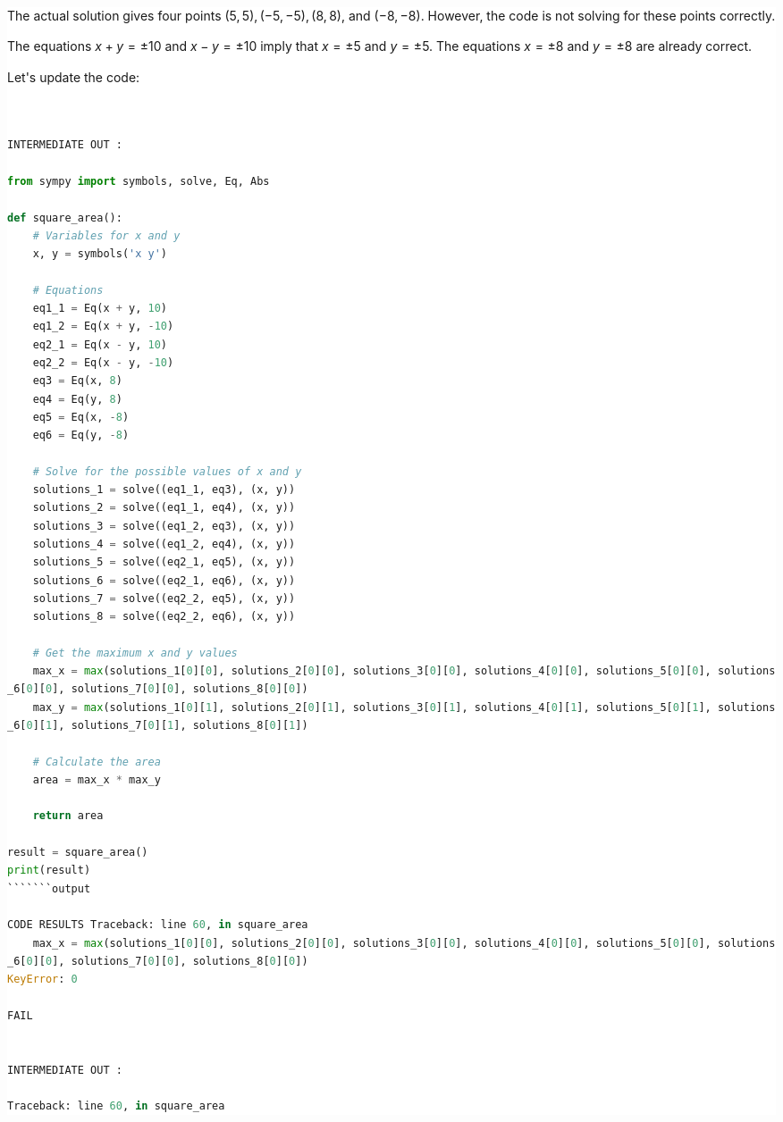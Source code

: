 The actual solution gives four points $(5, 5), (-5, -5), (8, 8)$, and $(-8, -8)$. However, the code is not solving for these points correctly. 

The equations $x + y = \pm 10$ and $x - y = \pm 10$ imply that $x = \pm 5$ and $y = \pm 5$. The equations $x = \pm 8$ and $y = \pm 8$ are already correct.

Let's update the code:

```python


INTERMEDIATE OUT :

from sympy import symbols, solve, Eq, Abs

def square_area():
    # Variables for x and y
    x, y = symbols('x y')

    # Equations
    eq1_1 = Eq(x + y, 10)
    eq1_2 = Eq(x + y, -10)
    eq2_1 = Eq(x - y, 10)
    eq2_2 = Eq(x - y, -10)
    eq3 = Eq(x, 8)
    eq4 = Eq(y, 8)
    eq5 = Eq(x, -8)
    eq6 = Eq(y, -8)

    # Solve for the possible values of x and y
    solutions_1 = solve((eq1_1, eq3), (x, y))
    solutions_2 = solve((eq1_1, eq4), (x, y))
    solutions_3 = solve((eq1_2, eq3), (x, y))
    solutions_4 = solve((eq1_2, eq4), (x, y))
    solutions_5 = solve((eq2_1, eq5), (x, y))
    solutions_6 = solve((eq2_1, eq6), (x, y))
    solutions_7 = solve((eq2_2, eq5), (x, y))
    solutions_8 = solve((eq2_2, eq6), (x, y))

    # Get the maximum x and y values
    max_x = max(solutions_1[0][0], solutions_2[0][0], solutions_3[0][0], solutions_4[0][0], solutions_5[0][0], solutions_6[0][0], solutions_7[0][0], solutions_8[0][0])
    max_y = max(solutions_1[0][1], solutions_2[0][1], solutions_3[0][1], solutions_4[0][1], solutions_5[0][1], solutions_6[0][1], solutions_7[0][1], solutions_8[0][1])

    # Calculate the area
    area = max_x * max_y

    return area

result = square_area()
print(result)
```````output

CODE RESULTS Traceback: line 60, in square_area
    max_x = max(solutions_1[0][0], solutions_2[0][0], solutions_3[0][0], solutions_4[0][0], solutions_5[0][0], solutions_6[0][0], solutions_7[0][0], solutions_8[0][0])
KeyError: 0

FAIL


INTERMEDIATE OUT :

Traceback: line 60, in square_area
```